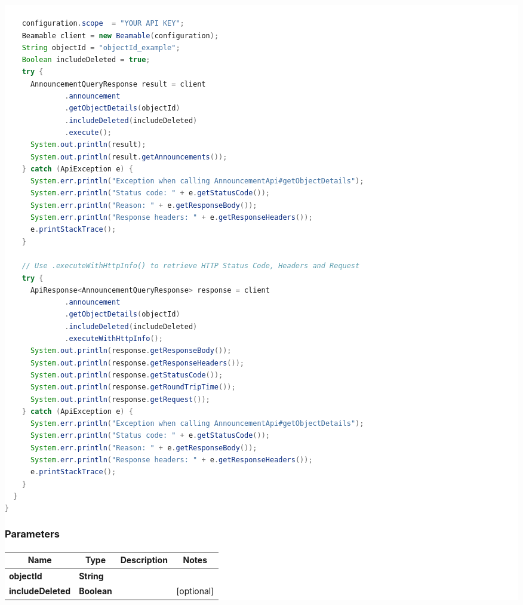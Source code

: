 ```java
    
    configuration.scope  = "YOUR API KEY";
    Beamable client = new Beamable(configuration);
    String objectId = "objectId_example";
    Boolean includeDeleted = true;
    try {
      AnnouncementQueryResponse result = client
              .announcement
              .getObjectDetails(objectId)
              .includeDeleted(includeDeleted)
              .execute();
      System.out.println(result);
      System.out.println(result.getAnnouncements());
    } catch (ApiException e) {
      System.err.println("Exception when calling AnnouncementApi#getObjectDetails");
      System.err.println("Status code: " + e.getStatusCode());
      System.err.println("Reason: " + e.getResponseBody());
      System.err.println("Response headers: " + e.getResponseHeaders());
      e.printStackTrace();
    }

    // Use .executeWithHttpInfo() to retrieve HTTP Status Code, Headers and Request
    try {
      ApiResponse<AnnouncementQueryResponse> response = client
              .announcement
              .getObjectDetails(objectId)
              .includeDeleted(includeDeleted)
              .executeWithHttpInfo();
      System.out.println(response.getResponseBody());
      System.out.println(response.getResponseHeaders());
      System.out.println(response.getStatusCode());
      System.out.println(response.getRoundTripTime());
      System.out.println(response.getRequest());
    } catch (ApiException e) {
      System.err.println("Exception when calling AnnouncementApi#getObjectDetails");
      System.err.println("Status code: " + e.getStatusCode());
      System.err.println("Reason: " + e.getResponseBody());
      System.err.println("Response headers: " + e.getResponseHeaders());
      e.printStackTrace();
    }
  }
}

```

### Parameters

| Name | Type | Description  | Notes |
|------------- | ------------- | ------------- | -------------|
| **objectId** | **String**|  | |
| **includeDeleted** | **Boolean**|  | [optional] |
